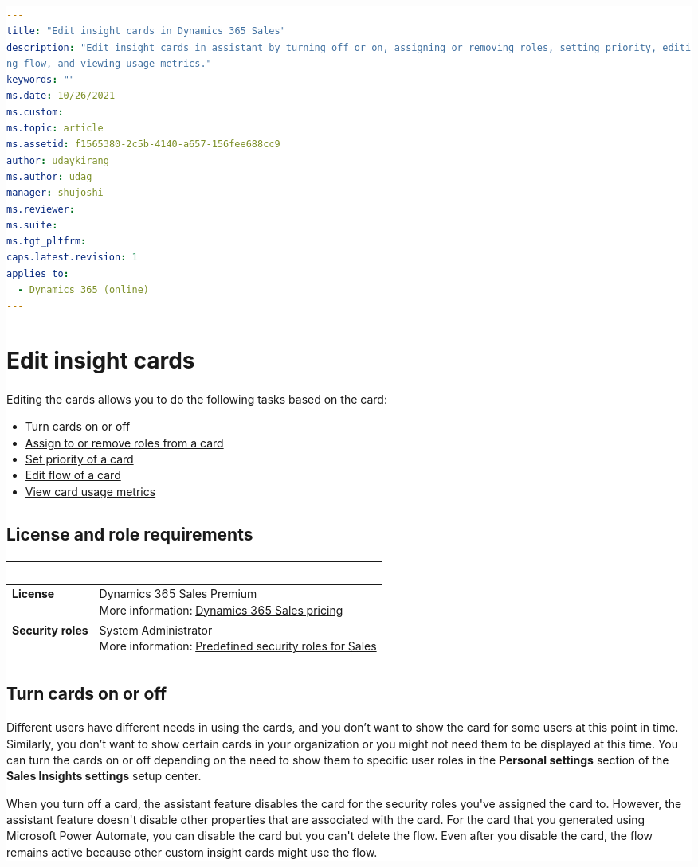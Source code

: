 ```yaml
---
title: "Edit insight cards in Dynamics 365 Sales"
description: "Edit insight cards in assistant by turning off or on, assigning or removing roles, setting priority, editing flow, and viewing usage metrics."
keywords: ""
ms.date: 10/26/2021
ms.custom: 
ms.topic: article
ms.assetid: f1565380-2c5b-4140-a657-156fee688cc9
author: udaykirang
ms.author: udag
manager: shujoshi
ms.reviewer: 
ms.suite: 
ms.tgt_pltfrm: 
caps.latest.revision: 1
applies_to: 
  - Dynamics 365 (online)
---
```

# Edit insight cards 

Editing the cards allows you to do the following tasks based on the card:

- [Turn cards on or off](#turn-cards-on-or-off)
- [Assign to or remove roles from a card](#assign-roles-to-or-remove-roles-from-a-card)
- [Set priority of a card](#set-priority-for-a-card)
- [Edit flow of a card](#edit-flow-of-a-card)
- [View card usage metrics](#view-card-usage-metrics) 



## License and role requirements
| &nbsp; | &nbsp; |
|-----------------------|---------|
| **License** | Dynamics 365 Sales Premium <br>More information: [Dynamics 365 Sales pricing](https://dynamics.microsoft.com/sales/pricing/) |
| **Security roles** | System Administrator <br>  More information: [Predefined security roles for Sales](security-roles-for-sales.md)|


## Turn cards on or off

Different users have different needs in using the cards, and you don’t want to show the card for some users at this point in time. Similarly, you don’t want to show certain cards in your organization or you might not need them to be displayed at this time. You can turn the cards on or off depending on the need to show them to specific user roles in the **Personal settings** section of the **Sales Insights settings** setup center.

When you turn off a card, the assistant feature disables the card for the security roles you've assigned the card to. However, the assistant feature doesn't disable other properties that are associated with the card. For the card that you generated using Microsoft Power Automate, you can disable the card but you can't delete the flow. Even after you disable the card, the flow remains active because other custom insight cards might use the flow.
